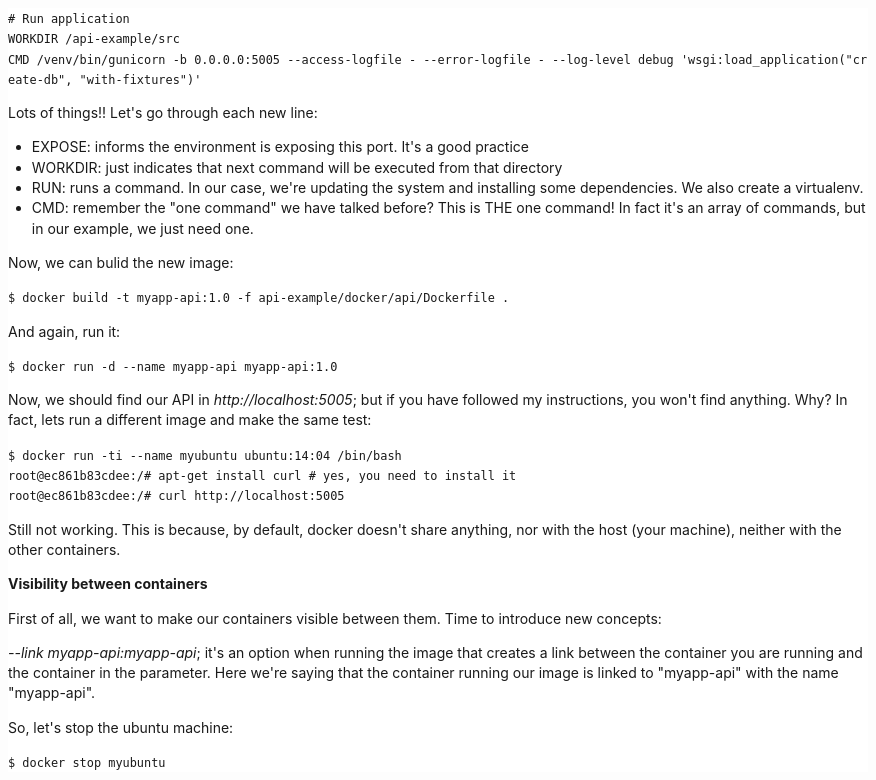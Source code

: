     # Run application
    WORKDIR /api-example/src
    CMD /venv/bin/gunicorn -b 0.0.0.0:5005 --access-logfile - --error-logfile - --log-level debug 'wsgi:load_application("create-db", "with-fixtures")'




Lots of things!! Let's go through each new line:




  * EXPOSE: informs the environment is exposing this port. It's a good practice
  * WORKDIR: just indicates that next command will be executed from that directory
  * RUN: runs a command. In our case, we're updating the system and installing some dependencies. We also create a virtualenv.
  * CMD: remember the "one command" we have talked before? This is THE one command! In fact it's an array of commands, but in our example, we just need one.

Now, we can bulid the new image:



    $ docker build -t myapp-api:1.0 -f api-example/docker/api/Dockerfile .




And again, run it:



    $ docker run -d --name myapp-api myapp-api:1.0




Now, we should find our API in _http://localhost:5005_; but if you have followed my instructions, you won't find anything. Why? In fact, lets run a different image and make the same test:




    $ docker run -ti --name myubuntu ubuntu:14:04 /bin/bash
    root@ec861b83cdee:/# apt-get install curl # yes, you need to install it
    root@ec861b83cdee:/# curl http://localhost:5005




Still not working. This is because, by default, docker doesn't share anything, nor with the host (your machine), neither with the other containers.

**Visibility between containers**

First of all, we want to make our containers visible between them. Time to introduce new concepts:

_--link myapp-api:myapp-api_; it's an option when running the image that creates a link between the container you are running and the container in the parameter. Here we're saying that the container running our image is linked to "myapp-api" with the name "myapp-api".

So, let's stop the ubuntu machine:



    $ docker stop myubuntu
